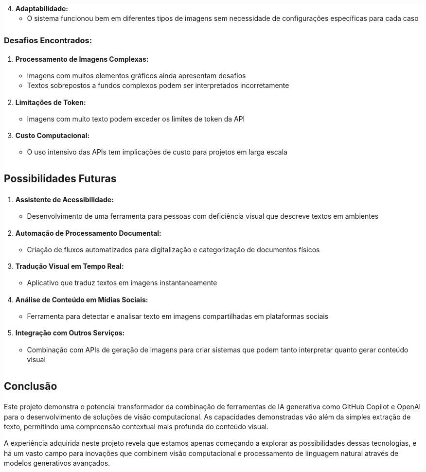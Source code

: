 4. **Adaptabilidade:**
   - O sistema funcionou bem em diferentes tipos de imagens sem necessidade de configurações específicas para cada caso

### Desafios Encontrados:

1. **Processamento de Imagens Complexas:**
   - Imagens com muitos elementos gráficos ainda apresentam desafios
   - Textos sobrepostos a fundos complexos podem ser interpretados incorretamente

2. **Limitações de Token:**
   - Imagens com muito texto podem exceder os limites de token da API

3. **Custo Computacional:**
   - O uso intensivo das APIs tem implicações de custo para projetos em larga escala

## Possibilidades Futuras

1. **Assistente de Acessibilidade:**
   - Desenvolvimento de uma ferramenta para pessoas com deficiência visual que descreve textos em ambientes

2. **Automação de Processamento Documental:**
   - Criação de fluxos automatizados para digitalização e categorização de documentos físicos

3. **Tradução Visual em Tempo Real:**
   - Aplicativo que traduz textos em imagens instantaneamente

4. **Análise de Conteúdo em Mídias Sociais:**
   - Ferramenta para detectar e analisar texto em imagens compartilhadas em plataformas sociais

5. **Integração com Outros Serviços:**
   - Combinação com APIs de geração de imagens para criar sistemas que podem tanto interpretar quanto gerar conteúdo visual

## Conclusão

Este projeto demonstra o potencial transformador da combinação de ferramentas de IA generativa como GitHub Copilot e OpenAI para o desenvolvimento de soluções de visão computacional. As capacidades demonstradas vão além da simples extração de texto, permitindo uma compreensão contextual mais profunda do conteúdo visual.

A experiência adquirida neste projeto revela que estamos apenas começando a explorar as possibilidades dessas tecnologias, e há um vasto campo para inovações que combinem visão computacional e processamento de linguagem natural através de modelos generativos avançados.
